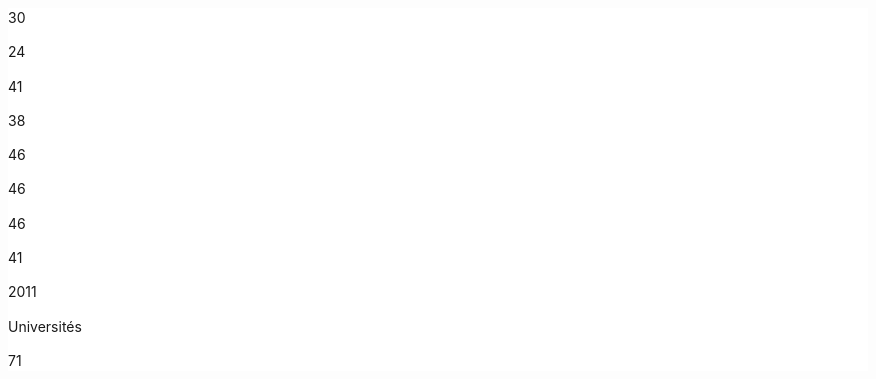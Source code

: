 30

</td>

<td style="text-align:right;">

24

</td>

<td style="text-align:right;">

41

</td>

<td style="text-align:right;">

38

</td>

<td style="text-align:right;">

46

</td>

<td style="text-align:right;">

46

</td>

<td style="text-align:right;">

46

</td>

<td style="text-align:right;">

41

</td>

</tr>

<tr>

<td style="text-align:left;">

2011

</td>

<td style="text-align:left;">

Universités

</td>

<td style="text-align:right;">

71
